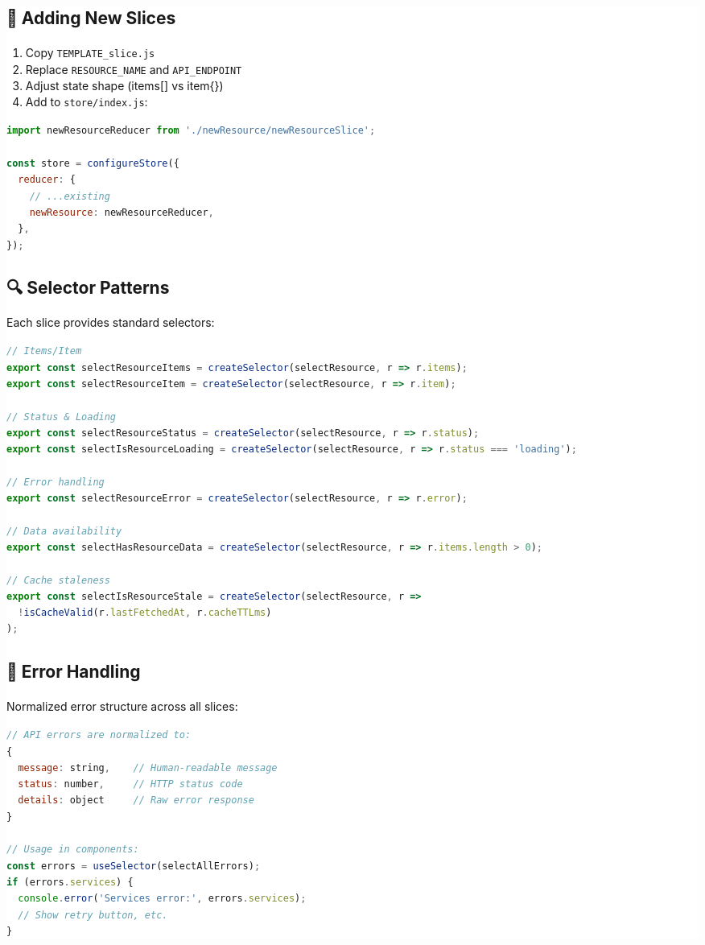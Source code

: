 ## 📝 Adding New Slices

1. Copy `TEMPLATE_slice.js`
2. Replace `RESOURCE_NAME` and `API_ENDPOINT`
3. Adjust state shape (items[] vs item{})
4. Add to `store/index.js`:

```javascript
import newResourceReducer from './newResource/newResourceSlice';

const store = configureStore({
  reducer: {
    // ...existing
    newResource: newResourceReducer,
  },
});
```

## 🔍 Selector Patterns

Each slice provides standard selectors:

```javascript
// Items/Item
export const selectResourceItems = createSelector(selectResource, r => r.items);
export const selectResourceItem = createSelector(selectResource, r => r.item);

// Status & Loading
export const selectResourceStatus = createSelector(selectResource, r => r.status);
export const selectIsResourceLoading = createSelector(selectResource, r => r.status === 'loading');

// Error handling
export const selectResourceError = createSelector(selectResource, r => r.error);

// Data availability
export const selectHasResourceData = createSelector(selectResource, r => r.items.length > 0);

// Cache staleness
export const selectIsResourceStale = createSelector(selectResource, r => 
  !isCacheValid(r.lastFetchedAt, r.cacheTTLms)
);
```

## 🚨 Error Handling

Normalized error structure across all slices:

```javascript
// API errors are normalized to:
{
  message: string,    // Human-readable message
  status: number,     // HTTP status code
  details: object     // Raw error response
}

// Usage in components:
const errors = useSelector(selectAllErrors);
if (errors.services) {
  console.error('Services error:', errors.services);
  // Show retry button, etc.
}
```
